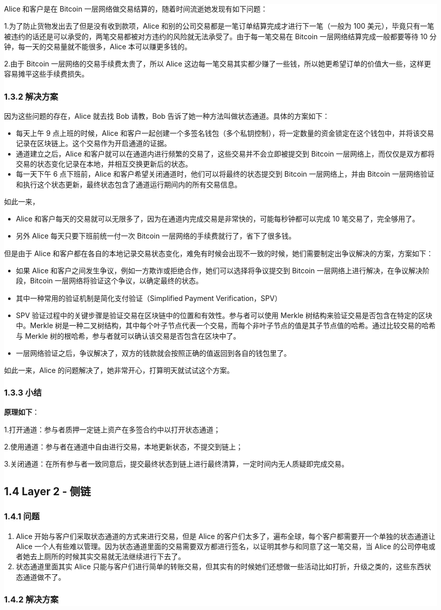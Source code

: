 Alice 和客户是在 Bitcoin 一层网络做交易结算的，随着时间流逝她发现有如下问题：

1.为了防止货物发出去了但是没有收到款项，Alice 和别的公司交易都是一笔订单结算完成才进行下一笔（一般为 100 美元），毕竟只有一笔被违约的话还是可以承受的，两笔交易都被对方违约的风险就无法承受了。由于每一笔交易在 Bitcoin 一层网络结算完成一般都要等待 10 分钟，每一天的交易量就不能很多，Alice 本可以赚更多钱的。

2.由于 Bitcoin 一层网络的交易手续费太贵了，所以 Alice 这边每一笔交易其实都少赚了一些钱，所以她更希望订单的价值大一些，这样更容易摊平这些手续费损失。

### 1.3.2 解决方案

因为这些问题的存在，Alice 就去找 Bob 请教，Bob 告诉了她一种方法叫做状态通道。具体的方案如下：

- 每天上午 9 点上班的时候，Alice 和客户一起创建一个多签名钱包（多个私钥控制），将一定数量的资金锁定在这个钱包中，并将该交易记录在区块链上。这个交易作为开启通道的证据。
- 通道建立之后，Alice 和客户就可以在通道内进行频繁的交易了，这些交易并不会立即被提交到 Bitcoin 一层网络上，而仅仅是双方都将交易的状态变化记录在本地，并相互交换更新后的状态。
- 每一天下午 6 点下班前，Alice 和客户希望关闭通道时，他们可以将最终的状态提交到 Bitcoin 一层网络上，并由 Bitcoin 一层网络验证和执行这个状态更新，最终状态包含了通道运行期间内的所有交易信息。

如此一来，

- Alice 和客户每天的交易就可以无限多了，因为在通道内完成交易是非常快的，可能每秒钟都可以完成 10 笔交易了，完全够用了。

- 另外 Alice 每天只要下班前统一付一次 Bitcoin 一层网络的手续费就行了，省下了很多钱。

但是由于 Alice 和客户都在各自的本地记录交易状态变化，难免有时候会出现不一致的时候，她们需要制定出争议解决的方案，方案如下：

- 如果 Alice 和客户之间发生争议，例如一方欺诈或拒绝合作，她们可以选择将争议提交到 Bitcoin 一层网络上进行解决，在争议解决阶段，Bitcoin 一层网络将验证这个争议，以确定最终的状态。

- 其中一种常用的验证机制是简化支付验证（Simplified Payment Verification，SPV）

- SPV 验证过程中的关键步骤是验证交易在区块链中的位置和有效性。参与者可以使用 Merkle 树结构来验证交易是否包含在特定的区块中。Merkle 树是一种二叉树结构，其中每个叶子节点代表一个交易，而每个非叶子节点的值是其子节点值的哈希。通过比较交易的哈希与 Merkle 树的根哈希，参与者就可以确认该交易是否包含在区块中了。

- 一层网络验证之后，争议解决了，双方的钱款就会按照正确的值返回到各自的钱包里了。

如此一来，Alice 的问题解决了，她非常开心，打算明天就试试这个方案。



### 1.3.3 小结

**原理如下**：

1.打开通道：参与者质押一定链上资产在多签合约中以打开状态通道；

2.使用通道：参与者在通道中自由进行交易，本地更新状态，不提交到链上；

3.关闭通道：在所有参与者一致同意后，提交最终状态到链上进行最终清算，一定时间内无人质疑即完成交易。





## 1.4 Layer 2 - 侧链

### 1.4.1 问题

1. Alice 开始与客户们采取状态通道的方式来进行交易，但是 Alice 的客户们太多了，遍布全球，每个客户都需要开一个单独的状态通道让 Alice 一个人有些难以管理。因为状态通道里面的交易需要双方都进行签名，以证明其参与和同意了这一笔交易，当 Alice 的公司停电或者她去上厕所的时候其实交易就无法继续进行下去了。
2. 状态通道里面其实 Alice 只能与客户们进行简单的转账交易，但其实有的时候她们还想做一些活动比如打折，升级之类的，这些东西状态通道做不了。

### 1.4.2 解决方案
